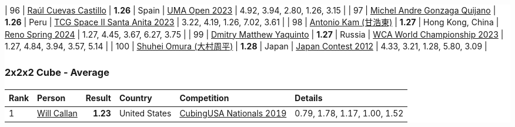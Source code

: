 | 96 | [Raúl Cuevas Castillo](https://www.worldcubeassociation.org/persons/2018CAST11) | **1.26** | Spain | [UMA Open 2023](https://www.worldcubeassociation.org/competitions/UMAOpen2023) | 4.92, 3.94, 2.80, 1.26, 3.15 |
| 97 | [Michel Andre Gonzaga Quijano](https://www.worldcubeassociation.org/persons/2018QUIJ01) | **1.26** | Peru | [TCG Space II Santa Anita 2023](https://www.worldcubeassociation.org/competitions/TCGSpaceIISantaAnita2023) | 3.22, 4.19, 1.26, 7.02, 3.61 |
| 98 | [Antonio Kam (甘浩東)](https://www.worldcubeassociation.org/persons/2017TUNG13) | **1.27** | Hong Kong, China | [Reno Spring 2024](https://www.worldcubeassociation.org/competitions/RenoSpring2024) | 1.27, 4.45, 3.67, 6.27, 3.75 |
| 99 | [Dmitry Matthew Yaquinto](https://www.worldcubeassociation.org/persons/2018YAQU01) | **1.27** | Russia | [WCA World Championship 2023](https://www.worldcubeassociation.org/competitions/WC2023) | 1.27, 4.84, 3.94, 3.57, 5.14 |
| 100 | [Shuhei Omura (大村周平)](https://www.worldcubeassociation.org/persons/2007OMUR01) | **1.28** | Japan | [Japan Contest 2012](https://www.worldcubeassociation.org/competitions/JapanContest2012) | 4.33, 3.21, 1.28, 5.80, 3.09 |

### 2x2x2 Cube - Average

| Rank | Person | Result | Country | Competition | Details |
| :--- | :--- | ---: | :--- | :--- | :--- |
| 1 | [Will Callan](https://www.worldcubeassociation.org/persons/2012CALL01) | **1.23** | United States | [CubingUSA Nationals 2019](https://www.worldcubeassociation.org/competitions/CubingUSANationals2019) | 0.79, 1.78, 1.17, 1.00, 1.52 |
